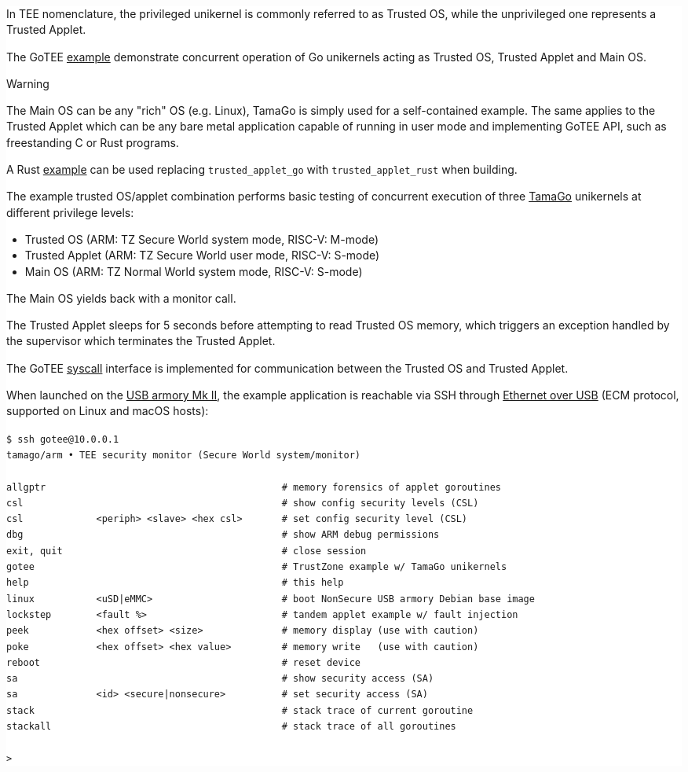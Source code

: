 In TEE nomenclature, the privileged unikernel is commonly referred to as
Trusted OS, while the unprivileged one represents a Trusted Applet.

The GoTEE [example](https://github.com/usbarmory/GoTEE-example)
demonstrate concurrent operation of Go unikernels acting as Trusted OS,
Trusted Applet and Main OS.

> [!WARNING]
> The Main OS can be any "rich" OS (e.g. Linux), TamaGo is simply
> used for a self-contained example. The same applies to the Trusted Applet
> which can be any bare metal application capable of running in user mode and
> implementing GoTEE API, such as freestanding C or Rust programs.
>
> A Rust [example](https://github.com/usbarmory/GoTEE-example/tree/master/trusted_applet_rust)
> can be used replacing `trusted_applet_go` with `trusted_applet_rust` when building.

The example trusted OS/applet combination performs basic testing of concurrent
execution of three [TamaGo](https://github.com/usbarmory/tamago)
unikernels at different privilege levels:

 * Trusted OS (ARM: TZ Secure World system mode, RISC-V: M-mode)
 * Trusted Applet (ARM: TZ Secure World user mode, RISC-V: S-mode)
 * Main OS (ARM: TZ Normal World system mode, RISC-V: S-mode)

The Main OS yields back with a monitor call.

The Trusted Applet sleeps for 5 seconds before attempting to read Trusted OS
memory, which triggers an exception handled by the supervisor which terminates
the Trusted Applet.

The GoTEE [syscall](https://github.com/usbarmory/GoTEE/blob/master/syscall/syscall.go)
interface is implemented for communication between the Trusted OS and Trusted
Applet.

When launched on the [USB armory Mk II](https://github.com/usbarmory/usbarmory/wiki),
the example application is reachable via SSH through
[Ethernet over USB](https://github.com/usbarmory/usbarmory/wiki/Host-communication)
(ECM protocol, supported on Linux and macOS hosts):

```
$ ssh gotee@10.0.0.1
tamago/arm • TEE security monitor (Secure World system/monitor)

allgptr                                          # memory forensics of applet goroutines
csl                                              # show config security levels (CSL)
csl             <periph> <slave> <hex csl>       # set config security level (CSL)
dbg                                              # show ARM debug permissions
exit, quit                                       # close session
gotee                                            # TrustZone example w/ TamaGo unikernels
help                                             # this help
linux           <uSD|eMMC>                       # boot NonSecure USB armory Debian base image
lockstep        <fault %>                        # tandem applet example w/ fault injection
peek            <hex offset> <size>              # memory display (use with caution)
poke            <hex offset> <hex value>         # memory write   (use with caution)
reboot                                           # reset device
sa                                               # show security access (SA)
sa              <id> <secure|nonsecure>          # set security access (SA)
stack                                            # stack trace of current goroutine
stackall                                         # stack trace of all goroutines

>
```
